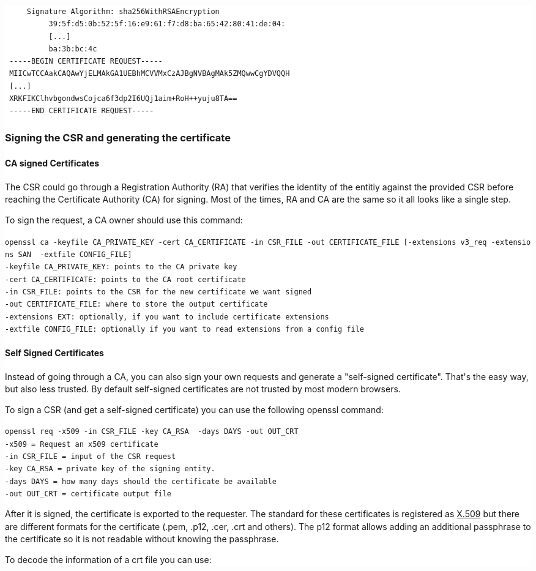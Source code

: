 ```
     Signature Algorithm: sha256WithRSAEncryption
          39:5f:d5:0b:52:5f:16:e9:61:f7:d8:ba:65:42:80:41:de:04:
          [...]
          ba:3b:bc:4c
 -----BEGIN CERTIFICATE REQUEST-----
 MIICwTCCAakCAQAwYjELMAkGA1UEBhMCVVMxCzAJBgNVBAgMAk5ZMQwwCgYDVQQH
 [...]
 XRKFIKClhvbgondwsCojca6f3dp2I6UQj1aim+RoH++yuju8TA==
 -----END CERTIFICATE REQUEST-----
```

### Signing the CSR and generating the certificate

#### **CA signed Certificates**

The CSR could go through a Registration Authority (RA) that verifies the identity of the entitiy against the provided CSR before reaching the Certificate Authority (CA) for signing. Most of the times, RA and CA are the same so it all looks like a single step.

To sign the request, a CA owner should use this command:

```
openssl ca -keyfile CA_PRIVATE_KEY -cert CA_CERTIFICATE -in CSR_FILE -out CERTIFICATE_FILE [-extensions v3_req -extensions SAN  -extfile CONFIG_FILE]
-keyfile CA_PRIVATE_KEY: points to the CA private key
-cert CA_CERTIFICATE: points to the CA root certificate
-in CSR_FILE: points to the CSR for the new certificate we want signed
-out CERTIFICATE_FILE: where to store the output certificate
-extensions EXT: optionally, if you want to include certificate extensions
-extfile CONFIG_FILE: optionally if you want to read extensions from a config file
```

#### **Self Signed Certificates**

Instead of going through a CA, you can also sign your own requests and generate a "self-signed certificate". That's the easy way, but also less trusted. By default self-signed certificates are not trusted by most modern browsers.

To sign a CSR (and get a self-signed certificate) you can use the following openssl command:

```
openssl req -x509 -in CSR_FILE -key CA_RSA  -days DAYS -out OUT_CRT
-x509 = Request an x509 certificate
-in CSR_FILE = input of the CSR request
-key CA_RSA = private key of the signing entity.
-days DAYS = how many days should the certificate be available
-out OUT_CRT = certificate output file
```

After it is signed, the certificate is exported to the requester. The standard for these certificates is registered as [X.509](https://en.wikipedia.org/wiki/X.509) but there are different formats for the certificate (.pem, .p12, .cer, .crt and others). The p12 format allows adding an additional passphrase to the certificate so it is not readable without knowing the passphrase.

To decode the information of a crt file you can use:
